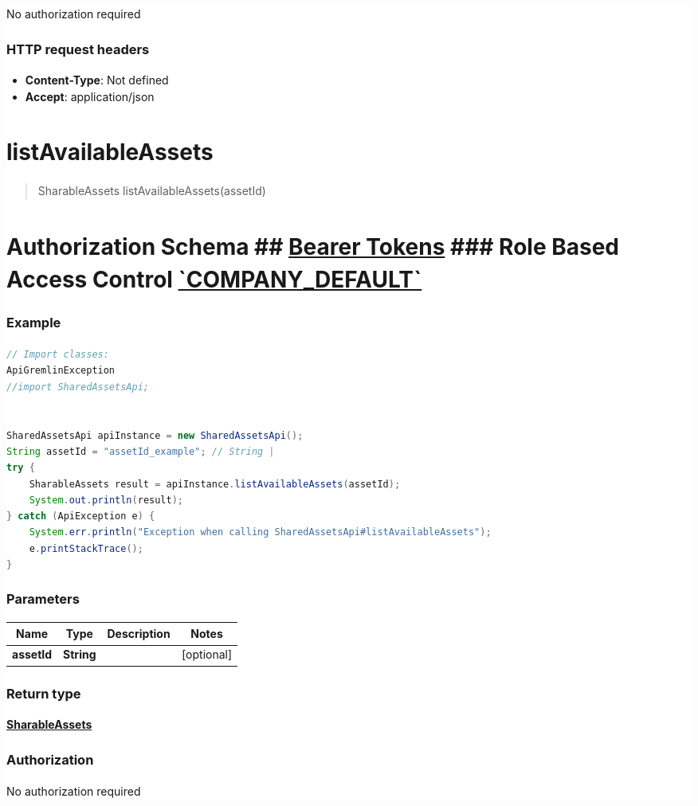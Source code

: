 No authorization required

### HTTP request headers

 - **Content-Type**: Not defined
 - **Accept**: application/json

<a name="listAvailableAssets"></a>
# **listAvailableAssets**
> SharableAssets listAvailableAssets(assetId)



# Authorization Schema ## [__Bearer Tokens__](https://www.gremlin.com/docs/api-reference/examples/#authentication-and-access-tokens) ### Role Based Access Control [&#x60;COMPANY_DEFAULT&#x60;](https://www.gremlin.com/docs/user-management/access-control/#privileges) 

### Example
```java
// Import classes:
ApiGremlinException
//import SharedAssetsApi;


SharedAssetsApi apiInstance = new SharedAssetsApi();
String assetId = "assetId_example"; // String | 
try {
    SharableAssets result = apiInstance.listAvailableAssets(assetId);
    System.out.println(result);
} catch (ApiException e) {
    System.err.println("Exception when calling SharedAssetsApi#listAvailableAssets");
    e.printStackTrace();
}
```

### Parameters

Name | Type | Description  | Notes
------------- | ------------- | ------------- | -------------
 **assetId** | **String**|  | [optional]

### Return type

[**SharableAssets**](SharableAssets.md)

### Authorization

No authorization required
